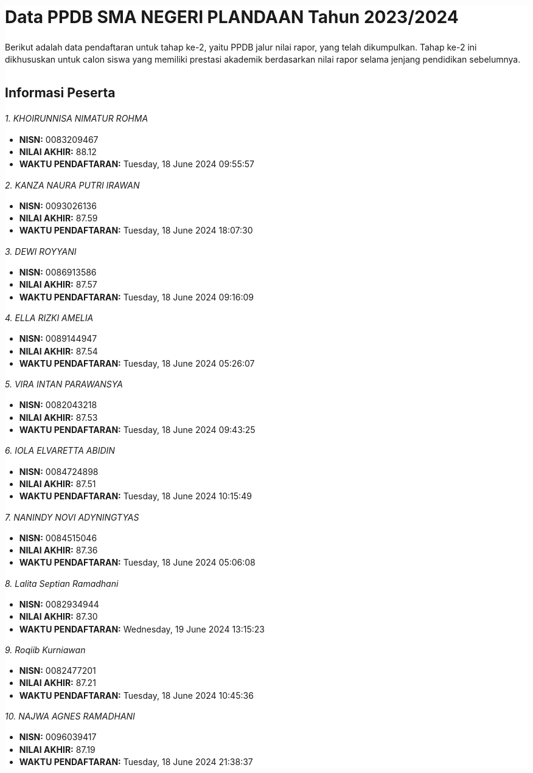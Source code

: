 # Data PPDB SMA NEGERI PLANDAAN Tahun 2023/2024
Berikut adalah data pendaftaran untuk tahap ke-2, yaitu PPDB jalur nilai rapor, yang telah dikumpulkan. Tahap ke-2 ini dikhususkan untuk calon siswa yang memiliki prestasi akademik berdasarkan nilai rapor selama jenjang pendidikan sebelumnya.

## Informasi Peserta 
*1. KHOIRUNNISA NIMATUR ROHMA*
- **NISN:** 0083209467
- **NILAI AKHIR:** 88.12
- **WAKTU PENDAFTARAN:** Tuesday, 18 June 2024 09:55:57

*2. KANZA NAURA PUTRI IRAWAN*
- **NISN:** 0093026136
- **NILAI AKHIR:** 87.59
- **WAKTU PENDAFTARAN:** Tuesday, 18 June 2024 18:07:30

*3. DEWI ROYYANI*
- **NISN:** 0086913586
- **NILAI AKHIR:** 87.57
- **WAKTU PENDAFTARAN:** Tuesday, 18 June 2024 09:16:09

*4. ELLA RIZKI AMELIA*
- **NISN:** 0089144947
- **NILAI AKHIR:** 87.54
- **WAKTU PENDAFTARAN:** Tuesday, 18 June 2024 05:26:07

*5. VIRA INTAN PARAWANSYA*
- **NISN:** 0082043218
- **NILAI AKHIR:** 87.53
- **WAKTU PENDAFTARAN:** Tuesday, 18 June 2024 09:43:25

*6. IOLA ELVARETTA ABIDIN*
- **NISN:** 0084724898
- **NILAI AKHIR:** 87.51
- **WAKTU PENDAFTARAN:** Tuesday, 18 June 2024 10:15:49

*7. NANINDY NOVI ADYNINGTYAS*
- **NISN:** 0084515046
- **NILAI AKHIR:** 87.36
- **WAKTU PENDAFTARAN:** Tuesday, 18 June 2024 05:06:08

*8. Lalita Septian Ramadhani*
- **NISN:** 0082934944
- **NILAI AKHIR:** 87.30
- **WAKTU PENDAFTARAN:** Wednesday, 19 June 2024 13:15:23

*9. Roqiib Kurniawan*
- **NISN:** 0082477201
- **NILAI AKHIR:** 87.21
- **WAKTU PENDAFTARAN:** Tuesday, 18 June 2024 10:45:36

*10. NAJWA AGNES RAMADHANI*
- **NISN:** 0096039417
- **NILAI AKHIR:** 87.19
- **WAKTU PENDAFTARAN:** Tuesday, 18 June 2024 21:38:37
